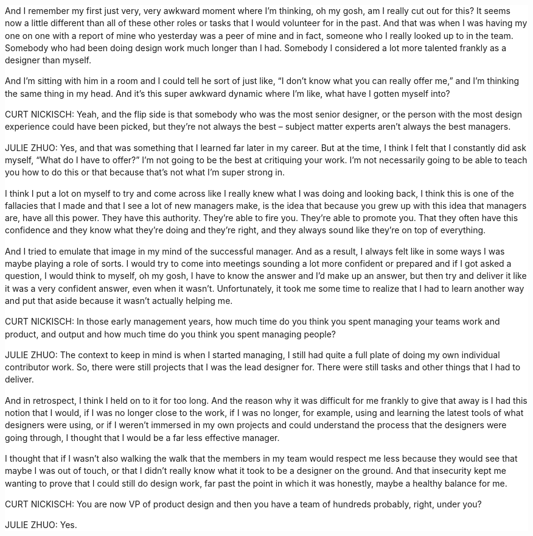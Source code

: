 And I remember my first just very, very awkward moment where I’m thinking, oh my gosh, am I really cut out for this? It seems now a little different than all of these other roles or tasks that I would volunteer for in the past. And that was when I was having my one on one with a report of mine who yesterday was a peer of mine and in fact, someone who I really looked up to in the team. Somebody who had been doing design work much longer than I had. Somebody I considered a lot more talented frankly as a designer than myself.

And I’m sitting with him in a room and I could tell he sort of just like, “I don’t know what you can really offer me,” and I’m thinking the same thing in my head. And it’s this super awkward dynamic where I’m like, what have I gotten myself into?

CURT NICKISCH: Yeah, and the flip side is that somebody who was the most senior designer, or the person with the most design experience could have been picked, but they’re not always the best – subject matter experts aren’t always the best managers.

JULIE ZHUO: Yes, and that was something that I learned far later in my career. But at the time, I think I felt that I constantly did ask myself, “What do I have to offer?” I’m not going to be the best at critiquing your work. I’m not necessarily going to be able to teach you how to do this or that because that’s not what I’m super strong in.

I think I put a lot on myself to try and come across like I really knew what I was doing and looking back, I think this is one of the fallacies that I made and that I see a lot of new managers make, is the idea that because you grew up with this idea that managers are, have all this power. They have this authority. They’re able to fire you. They’re able to promote you. That they often have this confidence and they know what they’re doing and they’re right, and they always sound like they’re on top of everything.

And I tried to emulate that image in my mind of the successful manager. And as a result, I always felt like in some ways I was maybe playing a role of sorts. I would try to come into meetings sounding a lot more confident or prepared and if I got asked a question, I would think to myself, oh my gosh, I have to know the answer and I’d make up an answer, but then try and deliver it like it was a very confident answer, even when it wasn’t. Unfortunately, it took me some time to realize that I had to learn another way and put that aside because it wasn’t actually helping me.

CURT NICKISCH: In those early management years, how much time do you think you spent managing your teams work and product, and output and how much time do you think you spent managing people?

JULIE ZHUO: The context to keep in mind is when I started managing, I still had quite a full plate of doing my own individual contributor work. So, there were still projects that I was the lead designer for. There were still tasks and other things that I had to deliver.

And in retrospect, I think I held on to it for too long. And the reason why it was difficult for me frankly to give that away is I had this notion that I would, if I was no longer close to the work, if I was no longer, for example, using and learning the latest tools of what designers were using, or if I weren’t immersed in my own projects and could understand the process that the designers were going through, I thought that I would be a far less effective manager.

I thought that if I wasn’t also walking the walk that the members in my team would respect me less because they would see that maybe I was out of touch, or that I didn’t really know what it took to be a designer on the ground. And that insecurity kept me wanting to prove that I could still do design work, far past the point in which it was honestly, maybe a healthy balance for me.

CURT NICKISCH: You are now VP of product design and then you have a team of hundreds probably, right, under you?

JULIE ZHUO: Yes.
